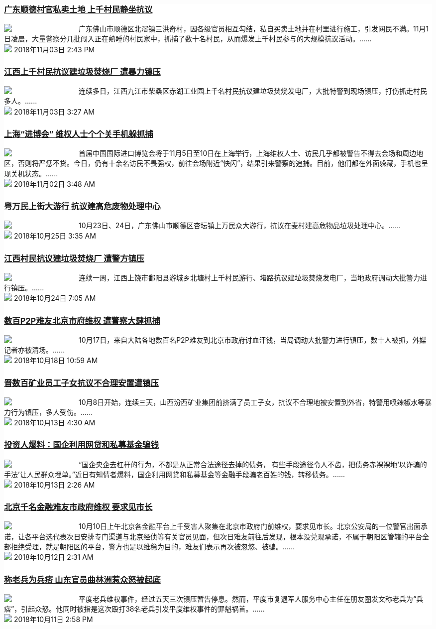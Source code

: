 <tr><td><h3><a href="https://github.com/pnejs292/djy/blob/master/gb/18/11/2/n10826832.md#1" target="_blank">广东顺德村官私卖土地 上千村民静坐抗议</a><br></h3><a href="https://github.com/pnejs292/djy/blob/master/gb/18/11/2/n10826832.md#1" target="_blank"><img width="150" src="http://i.epochtimes.com/assets/uploads/2018/11/mmexport1541156067317-150x120.jpg" align ="left"></a>广东佛山市顺德区北滘镇三洪奇村，因各级官员相互勾结，私自买卖土地并在村里进行施工，引发网民不满。11月1日凌晨，大量警察分几批闯入正在熟睡的村民家中，抓捕了数十名村民，从而爆发上千村民参与的大规模抗议活动。......<br><img align="bottom" src="http://www.epochtimes.com/assets/themes/djy/images/time.gif"> 2018年11月03日 2:43 PM							</td></tr>
<tr><td><h3><a href="https://github.com/pnejs292/djy/blob/master/gb/18/11/2/n10826961.md#1" target="_blank">江西上千村民抗议建垃圾焚烧厂 遭暴力镇压</a><br></h3><a href="https://github.com/pnejs292/djy/blob/master/gb/18/11/2/n10826961.md#1" target="_blank"><img width="150" src="http://i.epochtimes.com/assets/uploads/2018/11/1-16-150x120.jpg" align ="left"></a>连续多日，江西九江市柴桑区赤湖工业园上千名村民抗议建垃圾焚烧发电厂，大批特警到现场镇压，打伤抓走村民多人。......<br><img align="bottom" src="http://www.epochtimes.com/assets/themes/djy/images/time.gif"> 2018年11月03日 3:27 AM							</td></tr>
<tr><td><h3><a href="https://github.com/pnejs292/djy/blob/master/gb/18/11/1/n10824270.md#1" target="_blank">上海“进博会” 维权人士个个关手机躲抓捕</a><br></h3><a href="https://github.com/pnejs292/djy/blob/master/gb/18/11/1/n10824270.md#1" target="_blank"><img width="150" src="http://i.epochtimes.com/assets/uploads/2018/11/S__8437811-150x120.jpg" align ="left"></a>首届中国国际进口博览会将于11月5日至10日在上海举行，上海维权人士、访民几乎都被警告不得去会场和周边地区，否则将严惩不贷。今日，仍有十余名访民不畏强权，前往会场附近“快闪”，结果引来警察的追捕。目前，他们都在外面躲藏，手机也呈现关机状态。......<br><img align="bottom" src="http://www.epochtimes.com/assets/themes/djy/images/time.gif"> 2018年11月02日 3:48 AM							</td></tr>
<tr><td><h3><a href="https://github.com/pnejs292/djy/blob/master/gb/18/10/24/n10806485.md#1" target="_blank">粤万民上街大游行 抗议建高危废物处理中心</a><br></h3><a href="https://github.com/pnejs292/djy/blob/master/gb/18/10/24/n10806485.md#1" target="_blank"><img width="150" src="http://i.epochtimes.com/assets/uploads/2018/10/1-88-150x120.jpg" align ="left"></a>10月23日、24日，广东佛山市顺德区杏坛镇上万民众大游行，抗议在麦村建高危物品垃圾处理中心。......<br><img align="bottom" src="http://www.epochtimes.com/assets/themes/djy/images/time.gif"> 2018年10月25日 3:35 AM							</td></tr>
<tr><td><h3><a href="https://github.com/pnejs292/djy/blob/master/gb/18/10/23/n10804078.md#1" target="_blank">江西村民抗议建垃圾焚烧厂 遭警方镇压</a><br></h3><a href="https://github.com/pnejs292/djy/blob/master/gb/18/10/23/n10804078.md#1" target="_blank"><img width="150" src="http://i.epochtimes.com/assets/uploads/2018/10/IMG_1629-150x120.jpg" align ="left"></a>连续一周，江西上饶市鄱阳县游城乡北塘村上千村民游行、堵路抗议建垃圾焚烧发电厂，当地政府调动大批警力进行镇压。......<br><img align="bottom" src="http://www.epochtimes.com/assets/themes/djy/images/time.gif"> 2018年10月24日 7:05 AM							</td></tr>
<tr><td><h3><a href="https://github.com/pnejs292/djy/blob/master/gb/18/10/18/n10791146.md#1" target="_blank">数百P2P难友北京市府维权 遭警察大肆抓捕</a><br></h3><a href="https://github.com/pnejs292/djy/blob/master/gb/18/10/18/n10791146.md#1" target="_blank"><img width="150" src="http://i.epochtimes.com/assets/uploads/2018/10/2-44-150x120.jpg" align ="left"></a>10月17日，来自大陆各地数百名P2P难友到北京市政府讨血汗钱，当局调动大批警力进行镇压，数十人被抓，外媒记者亦被清场。......<br><img align="bottom" src="http://www.epochtimes.com/assets/themes/djy/images/time.gif"> 2018年10月18日 10:59 AM							</td></tr>
<tr><td><h3><a href="https://github.com/pnejs292/djy/blob/master/gb/18/10/12/n10780244.md#1" target="_blank">晋数百矿业员工子女抗议不合理安置遭镇压</a><br></h3><a href="https://github.com/pnejs292/djy/blob/master/gb/18/10/12/n10780244.md#1" target="_blank"><img width="150" src="http://i.epochtimes.com/assets/uploads/2018/10/4-11-150x120.jpg" align ="left"></a>10月8日开始，连续三天，山西汾西矿业集团前挤满了员工子女，抗议不合理地被安置到外省，特警用喷辣椒水等暴力行为镇压，多人受伤。......<br><img align="bottom" src="http://www.epochtimes.com/assets/themes/djy/images/time.gif"> 2018年10月13日 4:30 AM							</td></tr>
<tr><td><h3><a href="https://github.com/pnejs292/djy/blob/master/gb/18/10/12/n10779534.md#1" target="_blank">投资人爆料：国企利用网贷和私募基金骗钱</a><br></h3><a href="https://github.com/pnejs292/djy/blob/master/gb/18/10/12/n10779534.md#1" target="_blank"><img width="150" src="http://i.epochtimes.com/assets/uploads/2018/10/VCG11426650408-150x120.jpg" align ="left"></a>“国企央企去杠杆的行为，不都是从正常合法途径去掉的债务， 有些手段途径令人不齿，把债务赤裸裸地‘以诈骗的手法’让人民群众埋单。”近日有知情者爆料，国企利用网贷和私募基金等金融手段骗老百姓的钱，转移债务。......<br><img align="bottom" src="http://www.epochtimes.com/assets/themes/djy/images/time.gif"> 2018年10月13日 2:26 AM							</td></tr>
<tr><td><h3><a href="https://github.com/pnejs292/djy/blob/master/gb/18/10/11/n10777328.md#1" target="_blank">北京千名金融难友市政府维权 要求见市长</a><br></h3><a href="https://github.com/pnejs292/djy/blob/master/gb/18/10/11/n10777328.md#1" target="_blank"><img width="150" src="http://i.epochtimes.com/assets/uploads/2018/10/8bbd982eeb27edb42bb2ed7068358101-150x120.jpg" align ="left"></a>10月10日上午北京各金融平台上千受害人聚集在北京市政府门前维权，要求见市长。北京公安局的一位警官出面承诺，让各平台选代表次日安排专门渠道与北京经侦等有关官员见面，但次日难友前往后发现，根本没兑现承诺，不属于朝阳区管辖的平台全部拒绝受理，就是朝阳区的平台，警方也是以维稳为目的，难友们表示再次被忽悠、被骗。......<br><img align="bottom" src="http://www.epochtimes.com/assets/themes/djy/images/time.gif"> 2018年10月12日 2:31 AM							</td></tr>
<tr><td><h3><a href="https://github.com/pnejs292/djy/blob/master/gb/18/10/11/n10775941.md#1" target="_blank">称老兵为兵痞 山东官员曲林洲惹众怒被起底</a><br></h3><a href="https://github.com/pnejs292/djy/blob/master/gb/18/10/11/n10775941.md#1" target="_blank"><img width="150" src="http://i.epochtimes.com/assets/uploads/2018/10/S__8265734-150x120.jpg" align ="left"></a>平度老兵维权事件，经过五天三次镇压暂告停息。然而，平度市复退军人服务中心主任在朋友圈发文称老兵为“兵痞”，引起众怒。他同时被指是这次殴打38名老兵引发平度维权事件的罪魁祸首。......<br><img align="bottom" src="http://www.epochtimes.com/assets/themes/djy/images/time.gif"> 2018年10月11日 2:58 PM							</td></tr>